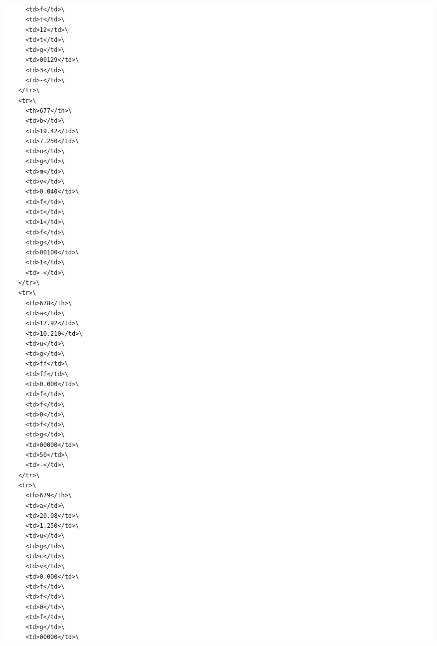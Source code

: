 ```python\
      <td>f</td>\
      <td>t</td>\
      <td>12</td>\
      <td>t</td>\
      <td>g</td>\
      <td>00129</td>\
      <td>3</td>\
      <td>-</td>\
    </tr>\
    <tr>\
      <th>677</th>\
      <td>b</td>\
      <td>19.42</td>\
      <td>7.250</td>\
      <td>u</td>\
      <td>g</td>\
      <td>m</td>\
      <td>v</td>\
      <td>0.040</td>\
      <td>f</td>\
      <td>t</td>\
      <td>1</td>\
      <td>f</td>\
      <td>g</td>\
      <td>00100</td>\
      <td>1</td>\
      <td>-</td>\
    </tr>\
    <tr>\
      <th>678</th>\
      <td>a</td>\
      <td>17.92</td>\
      <td>10.210</td>\
      <td>u</td>\
      <td>g</td>\
      <td>ff</td>\
      <td>ff</td>\
      <td>0.000</td>\
      <td>f</td>\
      <td>f</td>\
      <td>0</td>\
      <td>f</td>\
      <td>g</td>\
      <td>00000</td>\
      <td>50</td>\
      <td>-</td>\
    </tr>\
    <tr>\
      <th>679</th>\
      <td>a</td>\
      <td>20.08</td>\
      <td>1.250</td>\
      <td>u</td>\
      <td>g</td>\
      <td>c</td>\
      <td>v</td>\
      <td>0.000</td>\
      <td>f</td>\
      <td>f</td>\
      <td>0</td>\
      <td>f</td>\
      <td>g</td>\
      <td>00000</td>\
```